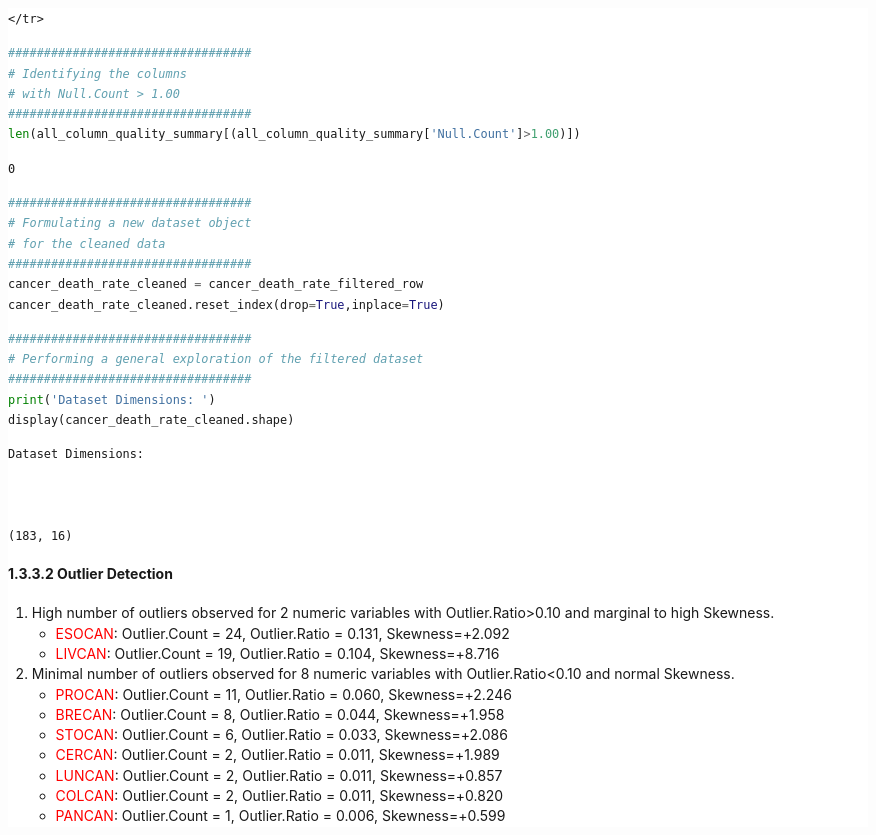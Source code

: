     </tr>
  </tbody>
</table>
</div>



```python
##################################
# Identifying the columns
# with Null.Count > 1.00
##################################
len(all_column_quality_summary[(all_column_quality_summary['Null.Count']>1.00)])
```




    0




```python
##################################
# Formulating a new dataset object
# for the cleaned data
##################################
cancer_death_rate_cleaned = cancer_death_rate_filtered_row
cancer_death_rate_cleaned.reset_index(drop=True,inplace=True)
```


```python
##################################
# Performing a general exploration of the filtered dataset
##################################
print('Dataset Dimensions: ')
display(cancer_death_rate_cleaned.shape)
```

    Dataset Dimensions: 
    


    (183, 16)


#### 1.3.3.2 Outlier Detection <a class="anchor" id="1.3.3.2"></a>

1. High number of outliers observed for 2 numeric variables with Outlier.Ratio>0.10 and marginal to high Skewness.
    * <span style="color: #FF0000">ESOCAN</span>: Outlier.Count = 24, Outlier.Ratio = 0.131, Skewness=+2.092
    * <span style="color: #FF0000">LIVCAN</span>: Outlier.Count = 19, Outlier.Ratio = 0.104, Skewness=+8.716
2. Minimal number of outliers observed for 8 numeric variables with Outlier.Ratio<0.10 and normal Skewness.
    * <span style="color: #FF0000">PROCAN</span>: Outlier.Count = 11, Outlier.Ratio = 0.060, Skewness=+2.246
    * <span style="color: #FF0000">BRECAN</span>: Outlier.Count = 8, Outlier.Ratio = 0.044, Skewness=+1.958
    * <span style="color: #FF0000">STOCAN</span>: Outlier.Count = 6, Outlier.Ratio = 0.033, Skewness=+2.086
    * <span style="color: #FF0000">CERCAN</span>: Outlier.Count = 2, Outlier.Ratio = 0.011, Skewness=+1.989
    * <span style="color: #FF0000">LUNCAN</span>: Outlier.Count = 2, Outlier.Ratio = 0.011, Skewness=+0.857
    * <span style="color: #FF0000">COLCAN</span>: Outlier.Count = 2, Outlier.Ratio = 0.011, Skewness=+0.820
    * <span style="color: #FF0000">PANCAN</span>: Outlier.Count = 1, Outlier.Ratio = 0.006, Skewness=+0.599